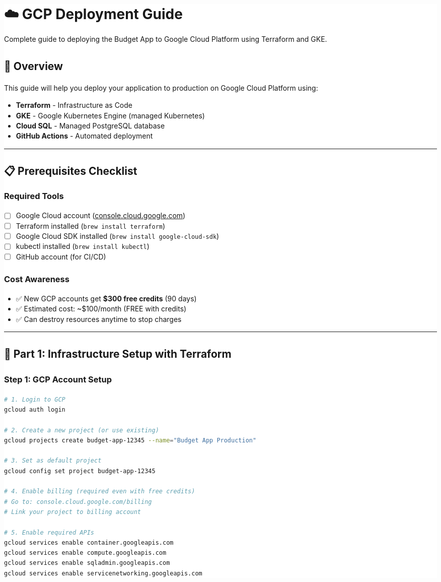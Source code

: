 # ☁️ GCP Deployment Guide

Complete guide to deploying the Budget App to Google Cloud Platform using Terraform and GKE.

## 🎯 Overview

This guide will help you deploy your application to production on Google Cloud Platform using:
- **Terraform** - Infrastructure as Code
- **GKE** - Google Kubernetes Engine (managed Kubernetes)
- **Cloud SQL** - Managed PostgreSQL database
- **GitHub Actions** - Automated deployment

---

## 📋 Prerequisites Checklist

### Required Tools
- [ ] Google Cloud account ([console.cloud.google.com](https://console.cloud.google.com))
- [ ] Terraform installed (`brew install terraform`)
- [ ] Google Cloud SDK installed (`brew install google-cloud-sdk`)
- [ ] kubectl installed (`brew install kubectl`)
- [ ] GitHub account (for CI/CD)

### Cost Awareness
- ✅ New GCP accounts get **$300 free credits** (90 days)
- ✅ Estimated cost: ~$100/month (FREE with credits)
- ✅ Can destroy resources anytime to stop charges

---

## 🚀 Part 1: Infrastructure Setup with Terraform

### Step 1: GCP Account Setup

```bash
# 1. Login to GCP
gcloud auth login

# 2. Create a new project (or use existing)
gcloud projects create budget-app-12345 --name="Budget App Production"

# 3. Set as default project
gcloud config set project budget-app-12345

# 4. Enable billing (required even with free credits)
# Go to: console.cloud.google.com/billing
# Link your project to billing account

# 5. Enable required APIs
gcloud services enable container.googleapis.com
gcloud services enable compute.googleapis.com
gcloud services enable sqladmin.googleapis.com
gcloud services enable servicenetworking.googleapis.com
```
